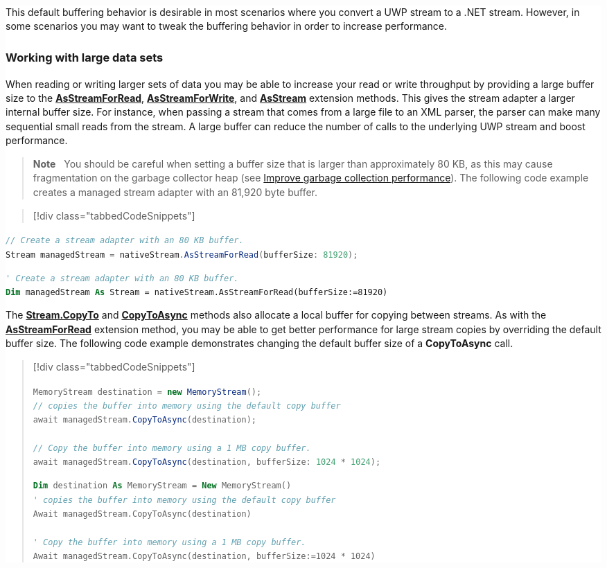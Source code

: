 This default buffering behavior is desirable in most scenarios where you convert a UWP stream to a .NET stream. However, in some scenarios you may want to tweak the buffering behavior in order to increase performance.

### Working with large data sets

When reading or writing larger sets of data you may be able to increase your read or write throughput by providing a large buffer size to the [**AsStreamForRead**](https://docs.microsoft.com/dotnet/api/system.io?redirectedfrom=MSDN), [**AsStreamForWrite**](https://docs.microsoft.com/dotnet/api/system.io?redirectedfrom=MSDN), and [**AsStream**](https://docs.microsoft.com/dotnet/api/system.io?redirectedfrom=MSDN) extension methods. This gives the stream adapter a larger internal buffer size. For instance, when passing a stream that comes from a large file to an XML parser, the parser can make many sequential small reads from the stream. A large buffer can reduce the number of calls to the underlying UWP stream and boost performance.

> **Note**   You should be careful when setting a buffer size that is larger than approximately 80 KB, as this may cause fragmentation on the garbage collector heap (see [Improve garbage collection performance](improve-garbage-collection-performance.md)). The following code example creates a managed stream adapter with an 81,920 byte buffer.

> [!div class="tabbedCodeSnippets"]
```csharp
// Create a stream adapter with an 80 KB buffer.
Stream managedStream = nativeStream.AsStreamForRead(bufferSize: 81920);
```
```vb
' Create a stream adapter with an 80 KB buffer.
Dim managedStream As Stream = nativeStream.AsStreamForRead(bufferSize:=81920)
```

The [**Stream.CopyTo**](https://docs.microsoft.com/dotnet/api/system.io.stream.copyto?redirectedfrom=MSDN#overloads) and [**CopyToAsync**](https://docs.microsoft.com/dotnet/api/system.io.stream.copytoasync?redirectedfrom=MSDN#overloads) methods also allocate a local buffer for copying between streams. As with the [**AsStreamForRead**](https://docs.microsoft.com/dotnet/api/system.io?redirectedfrom=MSDN) extension method, you may be able to get better performance for large stream copies by overriding the default buffer size. The following code example demonstrates changing the default buffer size of a **CopyToAsync** call.

> [!div class="tabbedCodeSnippets"]
> ```csharp
> MemoryStream destination = new MemoryStream();
> // copies the buffer into memory using the default copy buffer
> await managedStream.CopyToAsync(destination);
> 
> // Copy the buffer into memory using a 1 MB copy buffer.
> await managedStream.CopyToAsync(destination, bufferSize: 1024 * 1024);
> ```
> ```vb
> Dim destination As MemoryStream = New MemoryStream()
> ' copies the buffer into memory using the default copy buffer
> Await managedStream.CopyToAsync(destination)
> 
> ' Copy the buffer into memory using a 1 MB copy buffer.
> Await managedStream.CopyToAsync(destination, bufferSize:=1024 * 1024)
> ```
